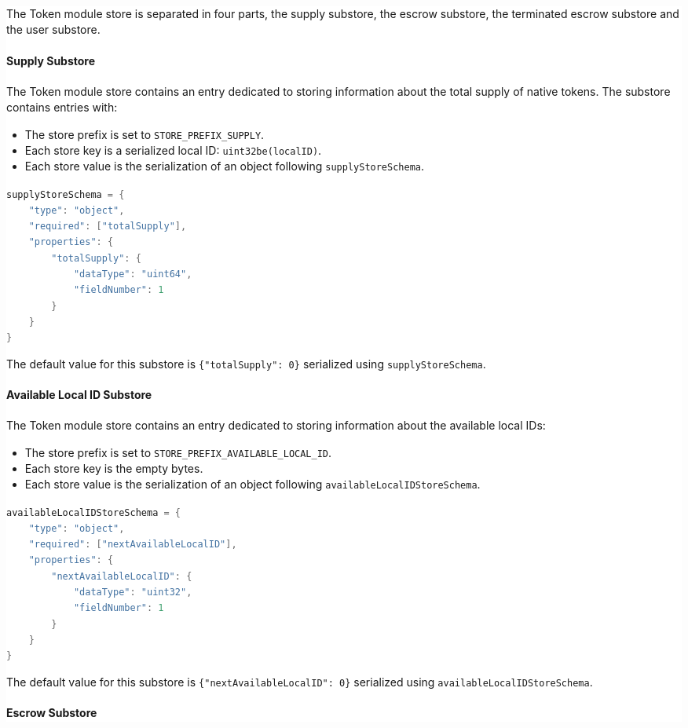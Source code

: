 The Token module store is separated in four parts, the supply substore, the escrow substore, the terminated escrow substore and the user substore. 


#### Supply Substore

The Token module store contains an entry dedicated to storing information about the total supply of native tokens. 
The substore contains entries with:


*   The store prefix is set to `STORE_PREFIX_SUPPLY`.
*   Each store key is a serialized local ID: `uint32be(localID)`.
*   Each store value is the serialization of an object following `supplyStoreSchema`.

```java
supplyStoreSchema = {
    "type": "object",
    "required": ["totalSupply"],
    "properties": {
        "totalSupply": { 
            "dataType": "uint64",
            "fieldNumber": 1
        }
    }
}
```
The default value for this substore is `{"totalSupply": 0}` serialized using `supplyStoreSchema`. 


#### Available Local ID Substore

The Token module store contains an entry dedicated to storing information about the available local IDs:


*   The store prefix is set to `STORE_PREFIX_AVAILABLE_LOCAL_ID`.
*   Each store key is the empty bytes.
*   Each store value is the serialization of an object following `availableLocalIDStoreSchema`.

```java
availableLocalIDStoreSchema = {
    "type": "object",
    "required": ["nextAvailableLocalID"],
    "properties": {
        "nextAvailableLocalID": { 
            "dataType": "uint32",
            "fieldNumber": 1
        }
    }
}
```
The default value for this substore is `{"nextAvailableLocalID": 0}` serialized using `availableLocalIDStoreSchema`. 


#### Escrow Substore


[base-interoperability-LIP]: https://research.lisk.com/t/properties-serialization-and-initial-values-of-the-interoperability-module/290
[registration-LIP]: https://research.lisk.com/t/chain-registration/291
[recovery-LIP]: https://research.lisk.com/t/sidechain-recovery-transactions/292
[CCU-LIP]: https://research.lisk.com/t/introduce-cross-chain-update-transactions/298
[CCM-LIP]: https://research.lisk.com/t/cross-chain-messages/299